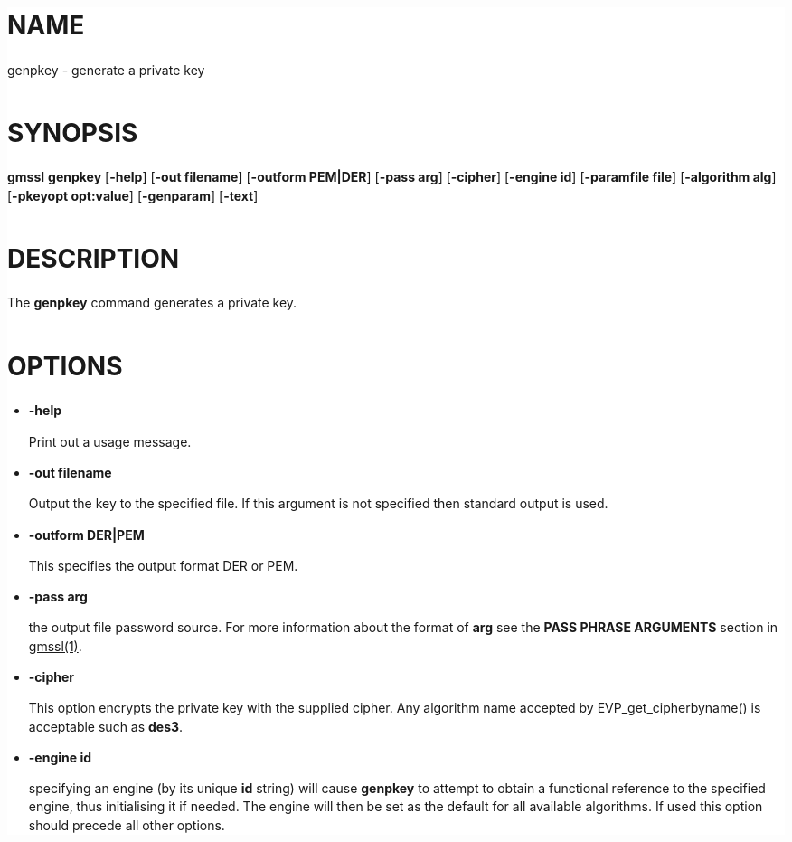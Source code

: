 # NAME

genpkey - generate a private key

# SYNOPSIS

**gmssl** **genpkey**
\[**-help**\]
\[**-out filename**\]
\[**-outform PEM|DER**\]
\[**-pass arg**\]
\[**-cipher**\]
\[**-engine id**\]
\[**-paramfile file**\]
\[**-algorithm alg**\]
\[**-pkeyopt opt:value**\]
\[**-genparam**\]
\[**-text**\]

# DESCRIPTION

The **genpkey** command generates a private key.

# OPTIONS

- **-help**

    Print out a usage message.

- **-out filename**

    Output the key to the specified file. If this argument is not specified then
    standard output is used.

- **-outform DER|PEM**

    This specifies the output format DER or PEM.

- **-pass arg**

    the output file password source. For more information about the format of **arg**
    see the **PASS PHRASE ARGUMENTS** section in [gmssl(1)](http://man.he.net/man1/gmssl).

- **-cipher**

    This option encrypts the private key with the supplied cipher. Any algorithm
    name accepted by EVP\_get\_cipherbyname() is acceptable such as **des3**.

- **-engine id**

    specifying an engine (by its unique **id** string) will cause **genpkey**
    to attempt to obtain a functional reference to the specified engine,
    thus initialising it if needed. The engine will then be set as the default
    for all available algorithms. If used this option should precede all other
    options.
